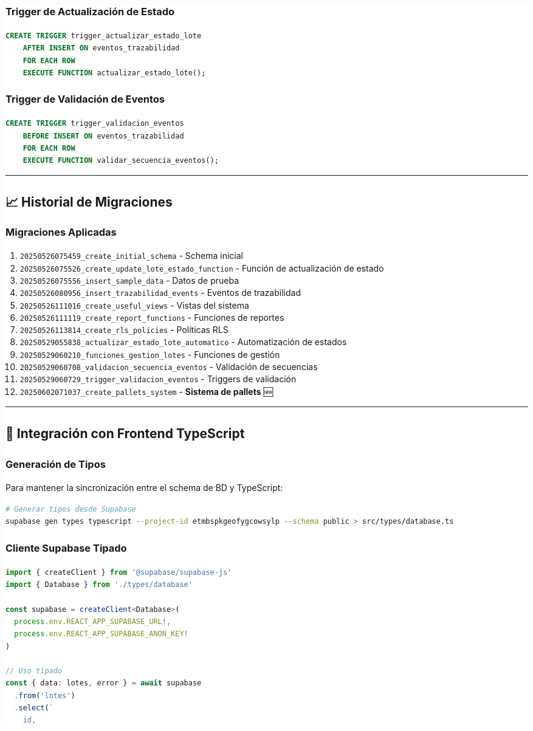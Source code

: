 ### **Trigger de Actualización de Estado**
```sql
CREATE TRIGGER trigger_actualizar_estado_lote
    AFTER INSERT ON eventos_trazabilidad
    FOR EACH ROW
    EXECUTE FUNCTION actualizar_estado_lote();
```

### **Trigger de Validación de Eventos**
```sql
CREATE TRIGGER trigger_validacion_eventos
    BEFORE INSERT ON eventos_trazabilidad
    FOR EACH ROW
    EXECUTE FUNCTION validar_secuencia_eventos();
```

---

## 📈 **Historial de Migraciones**

### **Migraciones Aplicadas**
1. `20250526075459_create_initial_schema` - Schema inicial
2. `20250526075526_create_update_lote_estado_function` - Función de actualización de estado
3. `20250526075556_insert_sample_data` - Datos de prueba
4. `20250526080956_insert_trazabilidad_events` - Eventos de trazabilidad
5. `20250526111016_create_useful_views` - Vistas del sistema
6. `20250526111119_create_report_functions` - Funciones de reportes
7. `20250526113814_create_rls_policies` - Políticas RLS
8. `20250529055838_actualizar_estado_lote_automatico` - Automatización de estados
9. `20250529060210_funciones_gestion_lotes` - Funciones de gestión
10. `20250529060708_validacion_secuencia_eventos` - Validación de secuencias
11. `20250529060729_trigger_validacion_eventos` - Triggers de validación
12. `20250602071037_create_pallets_system` - **Sistema de pallets** 🆕

---

## 🔗 **Integración con Frontend TypeScript**

### **Generación de Tipos**

Para mantener la sincronización entre el schema de BD y TypeScript:

```bash
# Generar tipos desde Supabase
supabase gen types typescript --project-id etmbspkgeofygcowsylp --schema public > src/types/database.ts
```

### **Cliente Supabase Tipado**

```typescript
import { createClient } from '@supabase/supabase-js'
import { Database } from './types/database'

const supabase = createClient<Database>(
  process.env.REACT_APP_SUPABASE_URL!,
  process.env.REACT_APP_SUPABASE_ANON_KEY!
)

// Uso tipado
const { data: lotes, error } = await supabase
  .from('lotes')
  .select(`
    id,
```